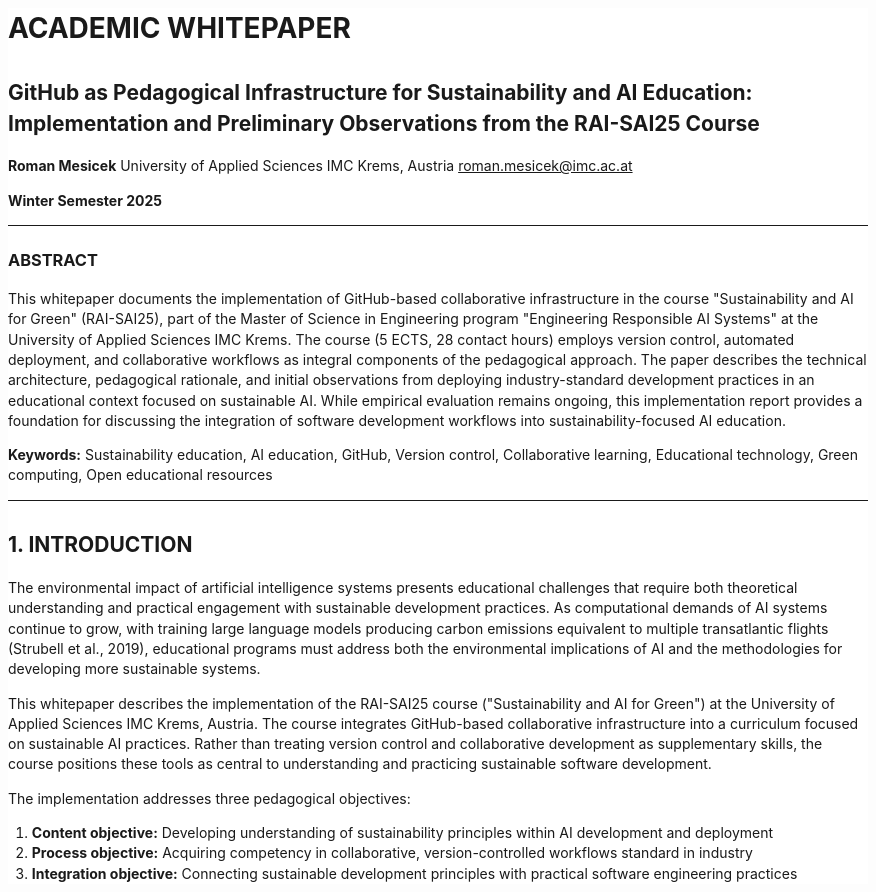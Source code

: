 # ACADEMIC WHITEPAPER

## GitHub as Pedagogical Infrastructure for Sustainability and AI Education: Implementation and Preliminary Observations from the RAI-SAI25 Course

**Roman Mesicek**
University of Applied Sciences IMC Krems, Austria
roman.mesicek@imc.ac.at

**Winter Semester 2025**

---

### ABSTRACT

This whitepaper documents the implementation of GitHub-based collaborative infrastructure in the course "Sustainability and AI for Green" (RAI-SAI25), part of the Master of Science in Engineering program "Engineering Responsible AI Systems" at the University of Applied Sciences IMC Krems. The course (5 ECTS, 28 contact hours) employs version control, automated deployment, and collaborative workflows as integral components of the pedagogical approach. The paper describes the technical architecture, pedagogical rationale, and initial observations from deploying industry-standard development practices in an educational context focused on sustainable AI. While empirical evaluation remains ongoing, this implementation report provides a foundation for discussing the integration of software development workflows into sustainability-focused AI education.

**Keywords:** Sustainability education, AI education, GitHub, Version control, Collaborative learning, Educational technology, Green computing, Open educational resources

---

## 1. INTRODUCTION

The environmental impact of artificial intelligence systems presents educational challenges that require both theoretical understanding and practical engagement with sustainable development practices. As computational demands of AI systems continue to grow, with training large language models producing carbon emissions equivalent to multiple transatlantic flights (Strubell et al., 2019), educational programs must address both the environmental implications of AI and the methodologies for developing more sustainable systems.

This whitepaper describes the implementation of the RAI-SAI25 course ("Sustainability and AI for Green") at the University of Applied Sciences IMC Krems, Austria. The course integrates GitHub-based collaborative infrastructure into a curriculum focused on sustainable AI practices. Rather than treating version control and collaborative development as supplementary skills, the course positions these tools as central to understanding and practicing sustainable software development.

The implementation addresses three pedagogical objectives:

1. **Content objective:** Developing understanding of sustainability principles within AI development and deployment
2. **Process objective:** Acquiring competency in collaborative, version-controlled workflows standard in industry
3. **Integration objective:** Connecting sustainable development principles with practical software engineering practices
